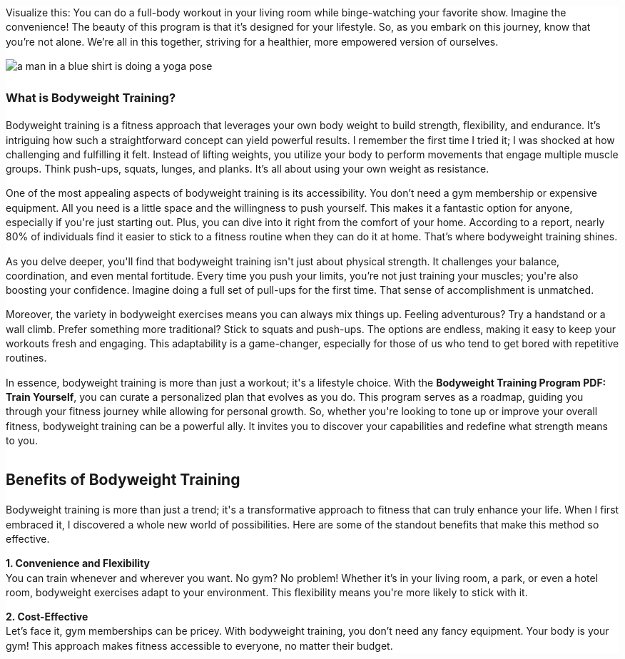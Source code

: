 Visualize this: You can do a full-body workout in your living room while binge-watching your favorite show. Imagine the convenience! The beauty of this program is that it’s designed for your lifestyle. So, as you embark on this journey, know that you’re not alone. We’re all in this together, striving for a healthier, more empowered version of ourselves. 

![a man in a blue shirt is doing a yoga pose](/images/blog/bodybuilding-programs/bodyweight-training-program-pdf/bodyweight_training_ak3bgRHt3zY.jpg "a man in a blue shirt is doing a yoga pose")
### What is Bodyweight Training?

Bodyweight training is a fitness approach that leverages your own body weight to build strength, flexibility, and endurance. It’s intriguing how such a straightforward concept can yield powerful results. I remember the first time I tried it; I was shocked at how challenging and fulfilling it felt. Instead of lifting weights, you utilize your body to perform movements that engage multiple muscle groups. Think push-ups, squats, lunges, and planks. It’s all about using your own weight as resistance.

One of the most appealing aspects of bodyweight training is its accessibility. You don’t need a gym membership or expensive equipment. All you need is a little space and the willingness to push yourself. This makes it a fantastic option for anyone, especially if you're just starting out. Plus, you can dive into it right from the comfort of your home. According to a report, nearly 80% of individuals find it easier to stick to a fitness routine when they can do it at home. That’s where bodyweight training shines.

As you delve deeper, you'll find that bodyweight training isn't just about physical strength. It challenges your balance, coordination, and even mental fortitude. Every time you push your limits, you’re not just training your muscles; you're also boosting your confidence. Imagine doing a full set of pull-ups for the first time. That sense of accomplishment is unmatched.

Moreover, the variety in bodyweight exercises means you can always mix things up. Feeling adventurous? Try a handstand or a wall climb. Prefer something more traditional? Stick to squats and push-ups. The options are endless, making it easy to keep your workouts fresh and engaging. This adaptability is a game-changer, especially for those of us who tend to get bored with repetitive routines.

In essence, bodyweight training is more than just a workout; it's a lifestyle choice. With the **Bodyweight Training Program PDF: Train Yourself**, you can curate a personalized plan that evolves as you do. This program serves as a roadmap, guiding you through your fitness journey while allowing for personal growth. So, whether you're looking to tone up or improve your overall fitness, bodyweight training can be a powerful ally. It invites you to discover your capabilities and redefine what strength means to you.
## Benefits of Bodyweight Training

Bodyweight training is more than just a trend; it's a transformative approach to fitness that can truly enhance your life. When I first embraced it, I discovered a whole new world of possibilities. Here are some of the standout benefits that make this method so effective.

**1. Convenience and Flexibility**  
You can train whenever and wherever you want. No gym? No problem! Whether it’s in your living room, a park, or even a hotel room, bodyweight exercises adapt to your environment. This flexibility means you're more likely to stick with it.

**2. Cost-Effective**  
Let’s face it, gym memberships can be pricey. With bodyweight training, you don’t need any fancy equipment. Your body is your gym! This approach makes fitness accessible to everyone, no matter their budget.
